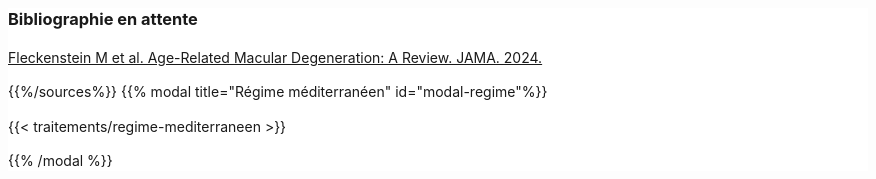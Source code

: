 ### Bibliographie en attente

[Fleckenstein M et al. Age-Related Macular Degeneration: A Review. JAMA. 2024.](https://jamanetwork.com/journals/jama/article-abstract/2813768)

{{%/sources%}}
{{% modal title="Régime méditerranéen" id="modal-regime"%}}

{{< traitements/regime-mediterraneen >}}

{{% /modal %}}
